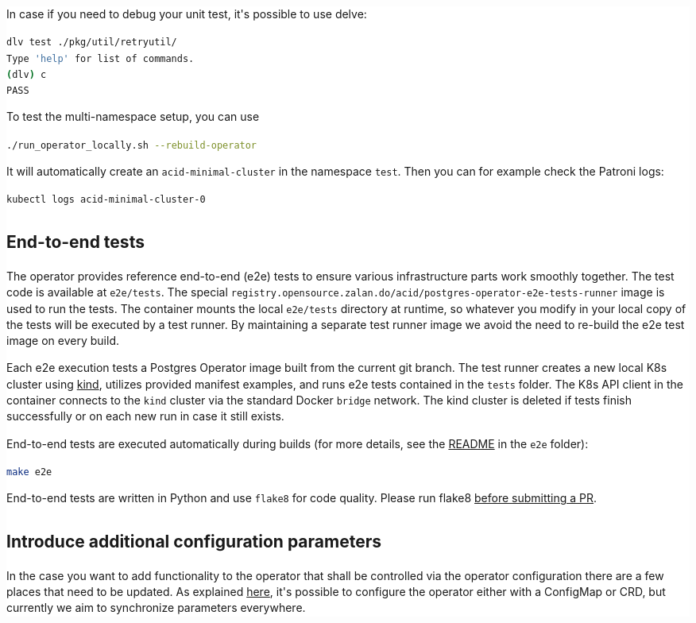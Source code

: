 In case if you need to debug your unit test, it's possible to use delve:

```bash
dlv test ./pkg/util/retryutil/
Type 'help' for list of commands.
(dlv) c
PASS
```

To test the multi-namespace setup, you can use

```bash
./run_operator_locally.sh --rebuild-operator
```
It will automatically create an `acid-minimal-cluster` in the namespace `test`.
Then you can for example check the Patroni logs:

```bash
kubectl logs acid-minimal-cluster-0
```

## End-to-end tests

The operator provides reference end-to-end (e2e) tests to
ensure various infrastructure parts work smoothly together. The test code is available at `e2e/tests`.
The special `registry.opensource.zalan.do/acid/postgres-operator-e2e-tests-runner` image is used to run the tests. The container mounts the local `e2e/tests` directory at runtime, so whatever you modify in your local copy of the tests will be executed by a test runner. By maintaining a separate test runner image we avoid the need to re-build the e2e test image on every build. 

Each e2e execution tests a Postgres Operator image built from the current git branch. The test
runner creates a new local K8s cluster using [kind](https://kind.sigs.k8s.io/),
utilizes provided manifest examples, and runs e2e tests contained in the `tests`
folder. The K8s API client in the container connects to the `kind` cluster via
the standard Docker `bridge` network. The kind cluster is deleted if tests
finish successfully or on each new run in case it still exists.

End-to-end tests are executed automatically during builds (for more details,
see the [README](../e2e/README.md) in the `e2e` folder):

```bash
make e2e
```

End-to-end tests are written in Python and use `flake8` for code quality.
Please run flake8 [before submitting a PR](http://flake8.pycqa.org/en/latest/user/using-hooks.html).

## Introduce additional configuration parameters

In the case you want to add functionality to the operator that shall be
controlled via the operator configuration there are a few places that need to
be updated. As explained [here](reference/operator_parameters.md), it's possible
to configure the operator either with a ConfigMap or CRD, but currently we aim
to synchronize parameters everywhere.
